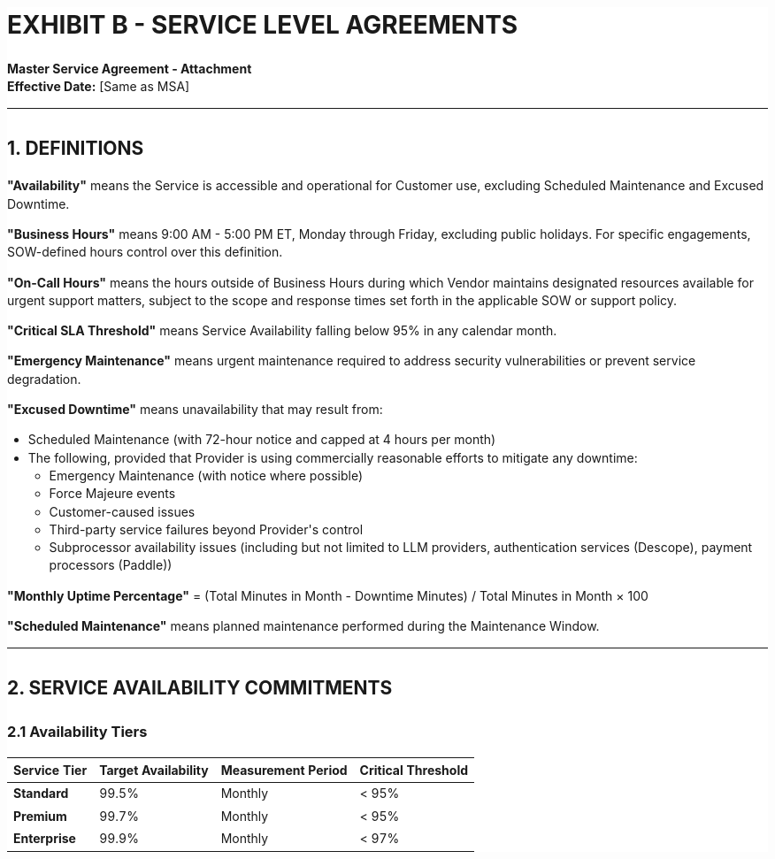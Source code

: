 # EXHIBIT B - SERVICE LEVEL AGREEMENTS

**Master Service Agreement - Attachment**  
**Effective Date:** [Same as MSA]

---

## 1. DEFINITIONS

**"Availability"** means the Service is accessible and operational for Customer use, excluding Scheduled Maintenance and Excused Downtime.

**"Business Hours"** means 9:00 AM - 5:00 PM ET, Monday through Friday, excluding public holidays. For specific engagements, SOW-defined hours control over this definition.

**"On-Call Hours"** means the hours outside of Business Hours during which Vendor maintains designated resources available for urgent support matters, subject to the scope and response times set forth in the applicable SOW or support policy.

**"Critical SLA Threshold"** means Service Availability falling below 95% in any calendar month.

**"Emergency Maintenance"** means urgent maintenance required to address security vulnerabilities or prevent service degradation.

**"Excused Downtime"** means unavailability that may result from:

- Scheduled Maintenance (with 72-hour notice and capped at 4 hours per month)
- The following, provided that Provider is using commercially reasonable efforts to mitigate any downtime:
  - Emergency Maintenance (with notice where possible)
  - Force Majeure events
  - Customer-caused issues
  - Third-party service failures beyond Provider's control
  - Subprocessor availability issues (including but not limited to LLM providers, authentication services (Descope), payment processors (Paddle))

**"Monthly Uptime Percentage"** = (Total Minutes in Month - Downtime Minutes) / Total Minutes in Month × 100

**"Scheduled Maintenance"** means planned maintenance performed during the Maintenance Window.

---

## 2. SERVICE AVAILABILITY COMMITMENTS

### 2.1 Availability Tiers

| Service Tier | Target Availability | Measurement Period | Critical Threshold |
|-------------|-------------------|-------------------|-------------------|
| **Standard** | 99.5% | Monthly | < 95% |
| **Premium** | 99.7% | Monthly | < 95% |
| **Enterprise** | 99.9% | Monthly | < 97% |
